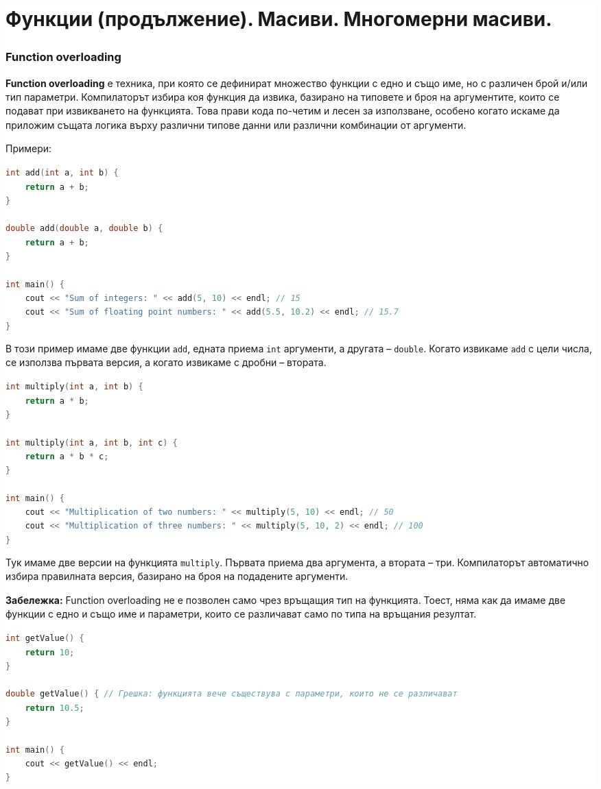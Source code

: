 # Функции (продължение). Масиви. Многомерни масиви.

### Function overloading

**Function overloading** е техника, при която се дефинират множество функции с едно и също име, но с различен брой и/или тип параметри. Компилаторът избира коя функция да извика, базирано на типовете и броя на аргументите, които се подават при извикването на функцията. Това прави кода по-четим и лесен за използване, особено когато искаме да приложим същата логика върху различни типове данни или различни комбинации от аргументи.

Примери:

```cpp
int add(int a, int b) {
    return a + b;
}

double add(double a, double b) {
    return a + b;
}

int main() {
    cout << "Sum of integers: " << add(5, 10) << endl; // 15
    cout << "Sum of floating point numbers: " << add(5.5, 10.2) << endl; // 15.7
}
```

В този пример имаме две функции `add`, едната приема `int` аргументи, а другата – `double`. Когато извикаме `add` с цели числа, се използва първата версия, а когато извикаме с дробни – втората.

```cpp
int multiply(int a, int b) {
    return a * b;
}

int multiply(int a, int b, int c) {
    return a * b * c;
}

int main() {
    cout << "Multiplication of two numbers: " << multiply(5, 10) << endl; // 50
    cout << "Multiplication of three numbers: " << multiply(5, 10, 2) << endl; // 100
}
```

Тук имаме две версии на функцията `multiply`. Първата приема два аргумента, а втората – три. Компилаторът автоматично избира правилната версия, базирано на броя на подадените аргументи.

**Забележка:**
Function overloading не е позволен само чрез връщащия тип на функцията. Тоест, няма как да имаме две функции с едно и също име и параметри, които се различават само по типа на връщания резултат.

```cpp
int getValue() {
    return 10;
}

double getValue() { // Грешка: функцията вече съществува с параметри, които не се различават
    return 10.5;
}

int main() {
    cout << getValue() << endl;
}
```
